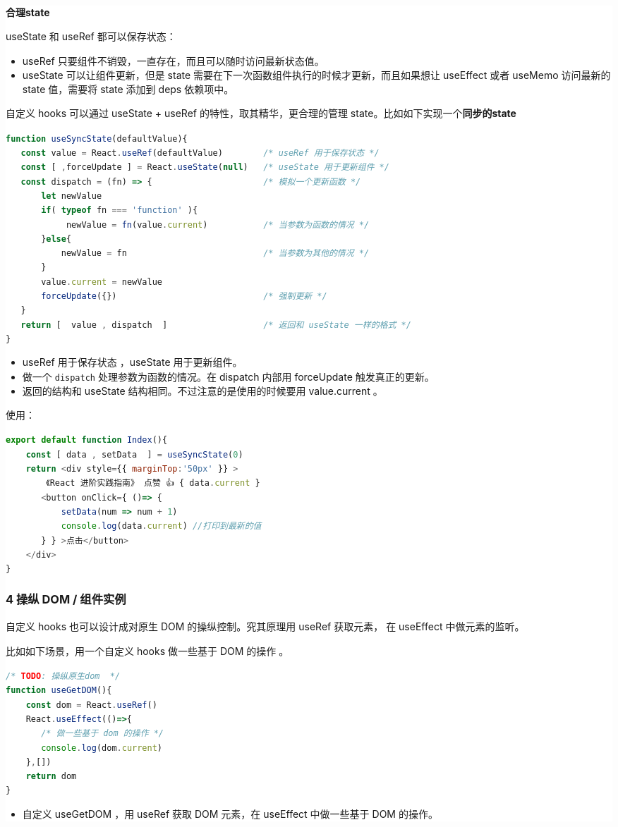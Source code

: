 **合理state**

useState 和 useRef 都可以保存状态：

* useRef 只要组件不销毁，一直存在，而且可以随时访问最新状态值。
* useState 可以让组件更新，但是 state 需要在下一次函数组件执行的时候才更新，而且如果想让 useEffect 或者 useMemo 访问最新的 state 值，需要将 state 添加到 deps 依赖项中。

自定义 hooks 可以通过 useState + useRef 的特性，取其精华，更合理的管理 state。比如如下实现一个**同步的state**

```js
function useSyncState(defaultValue){
   const value = React.useRef(defaultValue)        /* useRef 用于保存状态 */
   const [ ,forceUpdate ] = React.useState(null)   /* useState 用于更新组件 */
   const dispatch = (fn) => {                      /* 模拟一个更新函数 */
       let newValue
       if( typeof fn === 'function' ){
            newValue = fn(value.current)           /* 当参数为函数的情况 */
       }else{
           newValue = fn                           /* 当参数为其他的情况 */
       }
       value.current = newValue
       forceUpdate({})                             /* 强制更新 */
   } 
   return [  value , dispatch  ]                   /* 返回和 useState 一样的格式 */
}
```

* useRef 用于保存状态 ，useState 用于更新组件。 
* 做一个 `dispatch` 处理参数为函数的情况。在 dispatch 内部用 forceUpdate 触发真正的更新。
* 返回的结构和 useState 结构相同。不过注意的是使用的时候要用 value.current 。

使用：

```js
export default function Index(){
    const [ data , setData  ] = useSyncState(0)
    return <div style={{ marginTop:'50px' }} >
        《React 进阶实践指南》 点赞 👍 { data.current }
       <button onClick={ ()=> {
           setData(num => num + 1)
           console.log(data.current) //打印到最新的值
       } } >点击</button>
    </div>
}
```


### 4 操纵 DOM / 组件实例

自定义 hooks 也可以设计成对原生 DOM 的操纵控制。究其原理用 useRef 获取元素， 在 useEffect 中做元素的监听。

比如如下场景，用一个自定义 hooks 做一些基于 DOM 的操作 。

```js
/* TODO: 操纵原生dom  */
function useGetDOM(){
    const dom = React.useRef()
    React.useEffect(()=>{
       /* 做一些基于 dom 的操作 */
       console.log(dom.current)
    },[])
    return dom
}
```
* 自定义 useGetDOM ，用 useRef 获取 DOM 元素，在 useEffect 中做一些基于 DOM 的操作。
